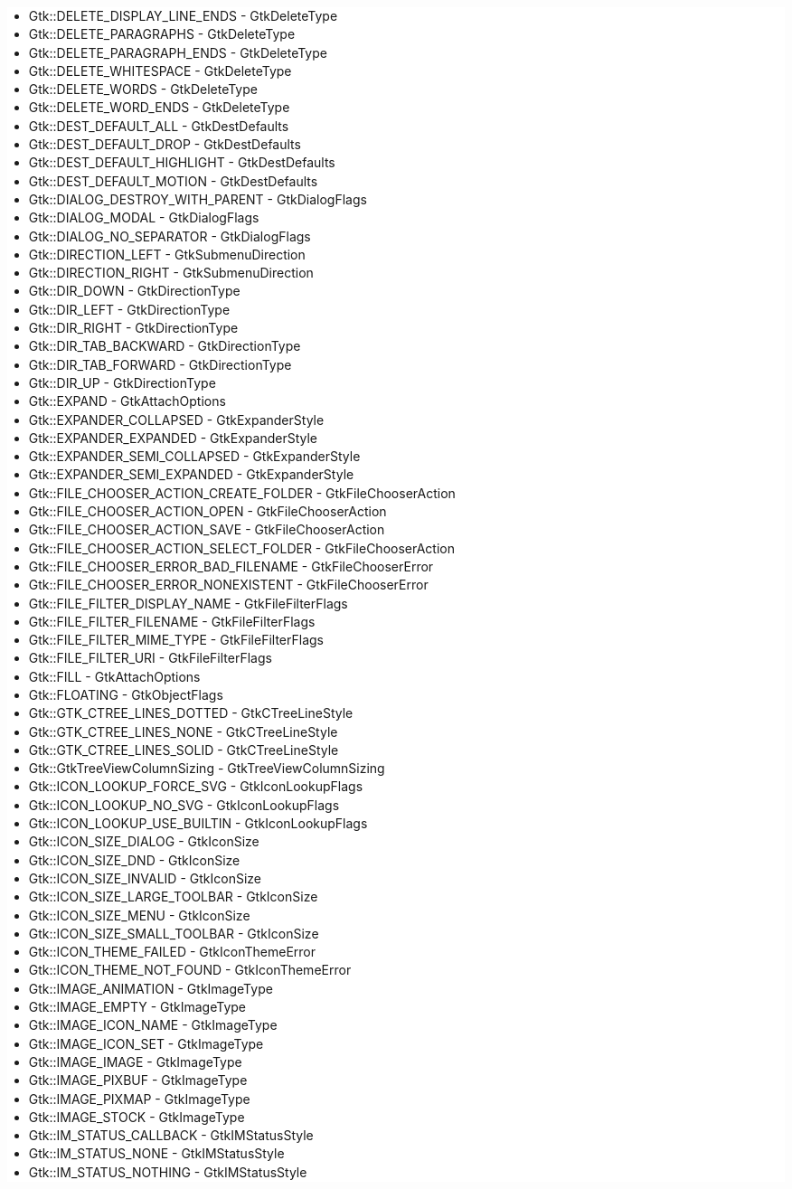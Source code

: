 * Gtk::DELETE_DISPLAY_LINE_ENDS - GtkDeleteType
* Gtk::DELETE_PARAGRAPHS - GtkDeleteType
* Gtk::DELETE_PARAGRAPH_ENDS - GtkDeleteType
* Gtk::DELETE_WHITESPACE - GtkDeleteType
* Gtk::DELETE_WORDS - GtkDeleteType
* Gtk::DELETE_WORD_ENDS - GtkDeleteType
* Gtk::DEST_DEFAULT_ALL - GtkDestDefaults
* Gtk::DEST_DEFAULT_DROP - GtkDestDefaults
* Gtk::DEST_DEFAULT_HIGHLIGHT - GtkDestDefaults
* Gtk::DEST_DEFAULT_MOTION - GtkDestDefaults
* Gtk::DIALOG_DESTROY_WITH_PARENT - GtkDialogFlags
* Gtk::DIALOG_MODAL - GtkDialogFlags
* Gtk::DIALOG_NO_SEPARATOR - GtkDialogFlags
* Gtk::DIRECTION_LEFT - GtkSubmenuDirection
* Gtk::DIRECTION_RIGHT - GtkSubmenuDirection
* Gtk::DIR_DOWN - GtkDirectionType
* Gtk::DIR_LEFT - GtkDirectionType
* Gtk::DIR_RIGHT - GtkDirectionType
* Gtk::DIR_TAB_BACKWARD - GtkDirectionType
* Gtk::DIR_TAB_FORWARD - GtkDirectionType
* Gtk::DIR_UP - GtkDirectionType
* Gtk::EXPAND - GtkAttachOptions
* Gtk::EXPANDER_COLLAPSED - GtkExpanderStyle
* Gtk::EXPANDER_EXPANDED - GtkExpanderStyle
* Gtk::EXPANDER_SEMI_COLLAPSED - GtkExpanderStyle
* Gtk::EXPANDER_SEMI_EXPANDED - GtkExpanderStyle
* Gtk::FILE_CHOOSER_ACTION_CREATE_FOLDER - GtkFileChooserAction
* Gtk::FILE_CHOOSER_ACTION_OPEN - GtkFileChooserAction
* Gtk::FILE_CHOOSER_ACTION_SAVE - GtkFileChooserAction
* Gtk::FILE_CHOOSER_ACTION_SELECT_FOLDER - GtkFileChooserAction
* Gtk::FILE_CHOOSER_ERROR_BAD_FILENAME - GtkFileChooserError
* Gtk::FILE_CHOOSER_ERROR_NONEXISTENT - GtkFileChooserError
* Gtk::FILE_FILTER_DISPLAY_NAME - GtkFileFilterFlags
* Gtk::FILE_FILTER_FILENAME - GtkFileFilterFlags
* Gtk::FILE_FILTER_MIME_TYPE - GtkFileFilterFlags
* Gtk::FILE_FILTER_URI - GtkFileFilterFlags
* Gtk::FILL - GtkAttachOptions
* Gtk::FLOATING - GtkObjectFlags
* Gtk::GTK_CTREE_LINES_DOTTED - GtkCTreeLineStyle
* Gtk::GTK_CTREE_LINES_NONE - GtkCTreeLineStyle
* Gtk::GTK_CTREE_LINES_SOLID - GtkCTreeLineStyle
* Gtk::GtkTreeViewColumnSizing - GtkTreeViewColumnSizing
* Gtk::ICON_LOOKUP_FORCE_SVG - GtkIconLookupFlags
* Gtk::ICON_LOOKUP_NO_SVG - GtkIconLookupFlags
* Gtk::ICON_LOOKUP_USE_BUILTIN - GtkIconLookupFlags
* Gtk::ICON_SIZE_DIALOG - GtkIconSize
* Gtk::ICON_SIZE_DND - GtkIconSize
* Gtk::ICON_SIZE_INVALID - GtkIconSize
* Gtk::ICON_SIZE_LARGE_TOOLBAR - GtkIconSize
* Gtk::ICON_SIZE_MENU - GtkIconSize
* Gtk::ICON_SIZE_SMALL_TOOLBAR - GtkIconSize
* Gtk::ICON_THEME_FAILED - GtkIconThemeError
* Gtk::ICON_THEME_NOT_FOUND - GtkIconThemeError
* Gtk::IMAGE_ANIMATION - GtkImageType
* Gtk::IMAGE_EMPTY - GtkImageType
* Gtk::IMAGE_ICON_NAME - GtkImageType
* Gtk::IMAGE_ICON_SET - GtkImageType
* Gtk::IMAGE_IMAGE - GtkImageType
* Gtk::IMAGE_PIXBUF - GtkImageType
* Gtk::IMAGE_PIXMAP - GtkImageType
* Gtk::IMAGE_STOCK - GtkImageType
* Gtk::IM_STATUS_CALLBACK - GtkIMStatusStyle
* Gtk::IM_STATUS_NONE - GtkIMStatusStyle
* Gtk::IM_STATUS_NOTHING - GtkIMStatusStyle